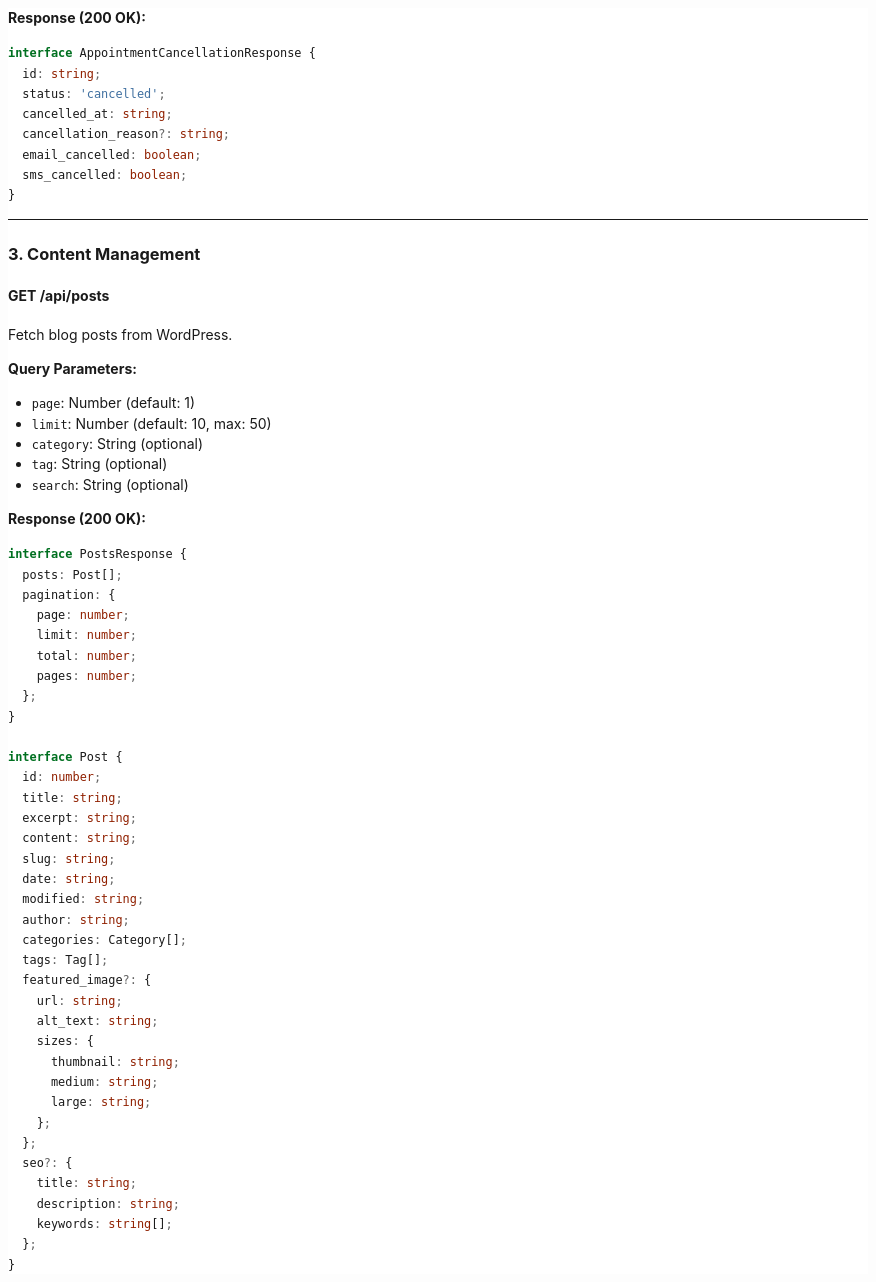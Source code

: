 **Response (200 OK):**
```typescript
interface AppointmentCancellationResponse {
  id: string;
  status: 'cancelled';
  cancelled_at: string;
  cancellation_reason?: string;
  email_cancelled: boolean;
  sms_cancelled: boolean;
}
```

---

### 3. Content Management

#### GET /api/posts
Fetch blog posts from WordPress.

**Query Parameters:**
- `page`: Number (default: 1)
- `limit`: Number (default: 10, max: 50)
- `category`: String (optional)
- `tag`: String (optional)
- `search`: String (optional)

**Response (200 OK):**
```typescript
interface PostsResponse {
  posts: Post[];
  pagination: {
    page: number;
    limit: number;
    total: number;
    pages: number;
  };
}

interface Post {
  id: number;
  title: string;
  excerpt: string;
  content: string;
  slug: string;
  date: string;
  modified: string;
  author: string;
  categories: Category[];
  tags: Tag[];
  featured_image?: {
    url: string;
    alt_text: string;
    sizes: {
      thumbnail: string;
      medium: string;
      large: string;
    };
  };
  seo?: {
    title: string;
    description: string;
    keywords: string[];
  };
}
```
